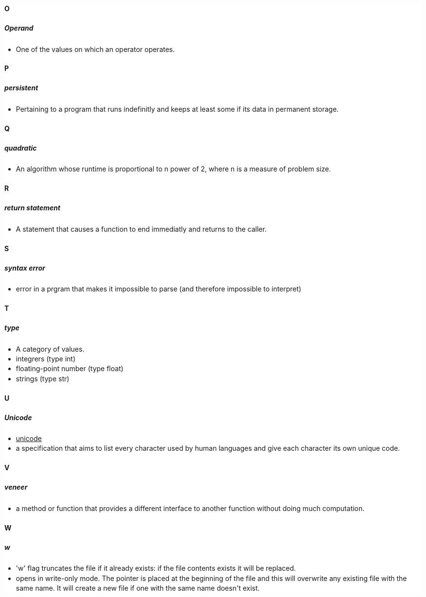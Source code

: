 #### O 

##### Operand
- One of the values on which an operator operates.

#### P 

##### persistent
- Pertaining to a program that runs indefinitly and keeps at least some if its data in permanent storage. 

#### Q 

##### quadratic
 - An algorithm whose runtime is proportional to n power of 2, where n is a measure of problem size.


#### R 

##### return statement
 - A statement that causes a function to end immediatly and returns to the caller. 

#### S 

##### syntax error
 - error in a prgram that makes it impossible to parse (and therefore impossible to interpret)
 
#### T 
 
##### type
- A category of values.
- integrers (type int)
- floating-point number (type float)
- strings (type str)

#### U
##### Unicode 
- [unicode](https://www.unicode.org/) 
- a specification that aims to list every character used by human languages and give each character its own unique code. 

#### V

##### veneer
 - a method or function that provides a different interface to another function without doing much computation. 

#### W
 
##### w
- 'w' flag truncates the file if it already exists: if the file contents exists it will be replaced.
 - opens in write-only mode. The pointer is placed at the beginning of the file and this will overwrite any existing file with the same name. It will create a new file if one with the same name doesn't exist.
